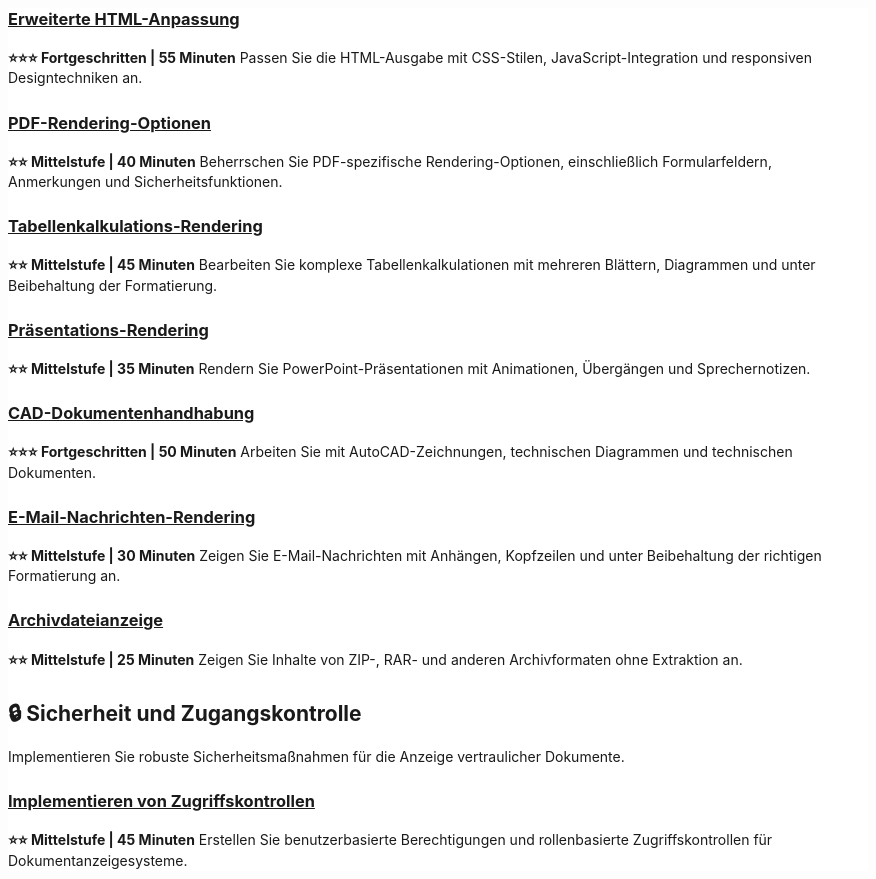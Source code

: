 ### [Erweiterte HTML-Anpassung](./mastering-render-options/advanced-html-customization/)
**⭐⭐⭐ Fortgeschritten | 55 Minuten**
Passen Sie die HTML-Ausgabe mit CSS-Stilen, JavaScript-Integration und responsiven Designtechniken an.

### [PDF-Rendering-Optionen](./mastering-render-options/pdf-rendering-options/)
**⭐⭐ Mittelstufe | 40 Minuten**
Beherrschen Sie PDF-spezifische Rendering-Optionen, einschließlich Formularfeldern, Anmerkungen und Sicherheitsfunktionen.

### [Tabellenkalkulations-Rendering](./mastering-render-options/spreadsheet-rendering/)
**⭐⭐ Mittelstufe | 45 Minuten**
Bearbeiten Sie komplexe Tabellenkalkulationen mit mehreren Blättern, Diagrammen und unter Beibehaltung der Formatierung.

### [Präsentations-Rendering](./mastering-render-options/presentation-rendering/)
**⭐⭐ Mittelstufe | 35 Minuten**
Rendern Sie PowerPoint-Präsentationen mit Animationen, Übergängen und Sprechernotizen.

### [CAD-Dokumentenhandhabung](./mastering-render-options/cad-document-handling/)
**⭐⭐⭐ Fortgeschritten | 50 Minuten**
Arbeiten Sie mit AutoCAD-Zeichnungen, technischen Diagrammen und technischen Dokumenten.

### [E-Mail-Nachrichten-Rendering](./mastering-render-options/email-message-rendering/)
**⭐⭐ Mittelstufe | 30 Minuten**
Zeigen Sie E-Mail-Nachrichten mit Anhängen, Kopfzeilen und unter Beibehaltung der richtigen Formatierung an.

### [Archivdateianzeige](./mastering-render-options/archive-file-viewing/)
**⭐⭐ Mittelstufe | 25 Minuten**
Zeigen Sie Inhalte von ZIP-, RAR- und anderen Archivformaten ohne Extraktion an.



## 🔒 Sicherheit und Zugangskontrolle

Implementieren Sie robuste Sicherheitsmaßnahmen für die Anzeige vertraulicher Dokumente.

### [Implementieren von Zugriffskontrollen](./security-access-control/implementing-access-controls/)
**⭐⭐ Mittelstufe | 45 Minuten**
Erstellen Sie benutzerbasierte Berechtigungen und rollenbasierte Zugriffskontrollen für Dokumentanzeigesysteme.

